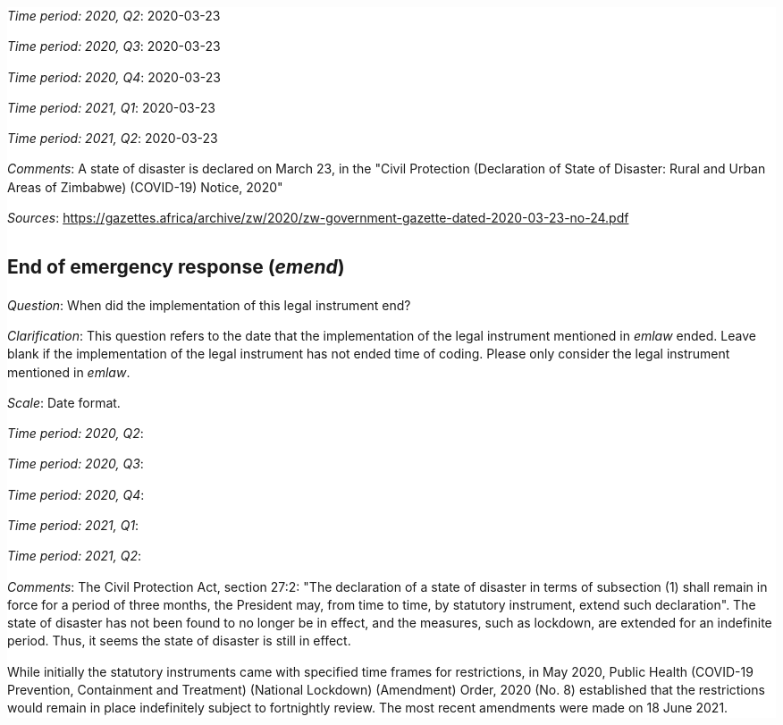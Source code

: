 *Time period: 2020, Q2*: 2020-03-23

 
*Time period: 2020, Q3*: 2020-03-23

 
*Time period: 2020, Q4*: 2020-03-23

 
*Time period: 2021, Q1*: 2020-03-23

 
*Time period: 2021, Q2*: 2020-03-23

 

*Comments*:
 A state of disaster is declared on March 23, in the "Civil Protection (Declaration of State of Disaster: Rural and Urban Areas of Zimbabwe) (COVID-19) Notice, 2020" 

*Sources*:
 https://gazettes.africa/archive/zw/2020/zw-government-gazette-dated-2020-03-23-no-24.pdf







## End of emergency response (*emend*) 

*Question*: When did the implementation of this legal instrument end?

 

*Clarification*: This question refers to the date that the implementation of the legal instrument mentioned in *emlaw* ended. Leave blank if the implementation of the legal instrument has not ended time of coding. Please only consider the legal instrument mentioned in *emlaw*.

 

*Scale*: Date format.

 
*Time period: 2020, Q2*: 

 
*Time period: 2020, Q3*: 

 
*Time period: 2020, Q4*: 

 
*Time period: 2021, Q1*: 

 
*Time period: 2021, Q2*: 

 

*Comments*:
 The Civil Protection Act, section 27:2: "The declaration of a state of disaster in terms of subsection (1) shall remain in force for a period of three months, the President may, from time to time, by statutory instrument, extend such declaration". The state of disaster has not been found to no longer be in effect, and the measures, such as lockdown, are extended for an indefinite period. Thus, it seems the state of disaster is still in effect.

While initially the statutory instruments came with specified time frames for restrictions, in May 2020, Public Health (COVID-19 Prevention, Containment and Treatment) (National Lockdown) (Amendment) Order, 2020 (No. 8) established that the restrictions would remain in place indefinitely subject to fortnightly review. The most recent amendments were made on 18 June 2021. 

